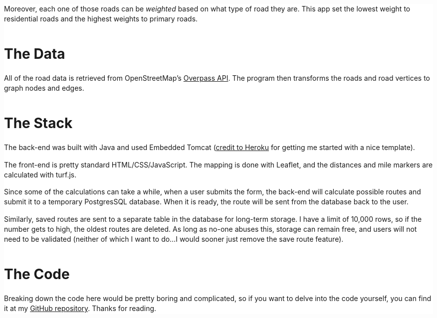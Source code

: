 Moreover, each one of those roads can be _weighted_ based on what type of road they are. This app set the lowest weight to residential roads and the highest weights to primary roads.

The Data
========

All of the road data is retrieved from OpenStreetMap’s [Overpass API](https://wiki.openstreetmap.org/wiki/Overpass_API). The program then transforms the roads and road vertices to graph nodes and edges.

The Stack
=========

The back-end was built with Java and used Embedded Tomcat ([credit to Heroku](https://devcenter.heroku.com/articles/create-a-java-web-application-using-embedded-tomcat) for getting me started with a nice template).

The front-end is pretty standard HTML/CSS/JavaScript. The mapping is done with Leaflet, and the distances and mile markers are calculated with turf.js.

Since some of the calculations can take a while, when a user submits the form, the back-end will calculate possible routes and submit it to a temporary PostgresSQL database. When it is ready, the route will be sent from the database back to the user.

Similarly, saved routes are sent to a separate table in the database for long-term storage. I have a limit of 10,000 rows, so if the number gets to high, the oldest routes are deleted. As long as no-one abuses this, storage can remain free, and users will not need to be validated (neither of which I want to do…I would sooner just remove the save route feature).

The Code
========

Breaking down the code here would be pretty boring and complicated, so if you want to delve into the code yourself, you can find it at my [GitHub repository](https://github.com/freestok/loopmyrun). Thanks for reading.